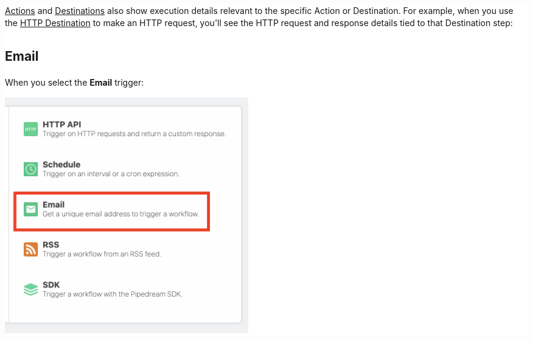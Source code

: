 [Actions](/components/actions/) and [Destinations](/destinations/) also show execution details relevant to the specific Action or Destination. For example, when you use the [HTTP Destination](/destinations/http/) to make an HTTP request, you'll see the HTTP request and response details tied to that Destination step:

## Email

When you select the **Email** trigger:

<div>
<img alt="Email source" width="400px" src="./images/email.png">
</div>
